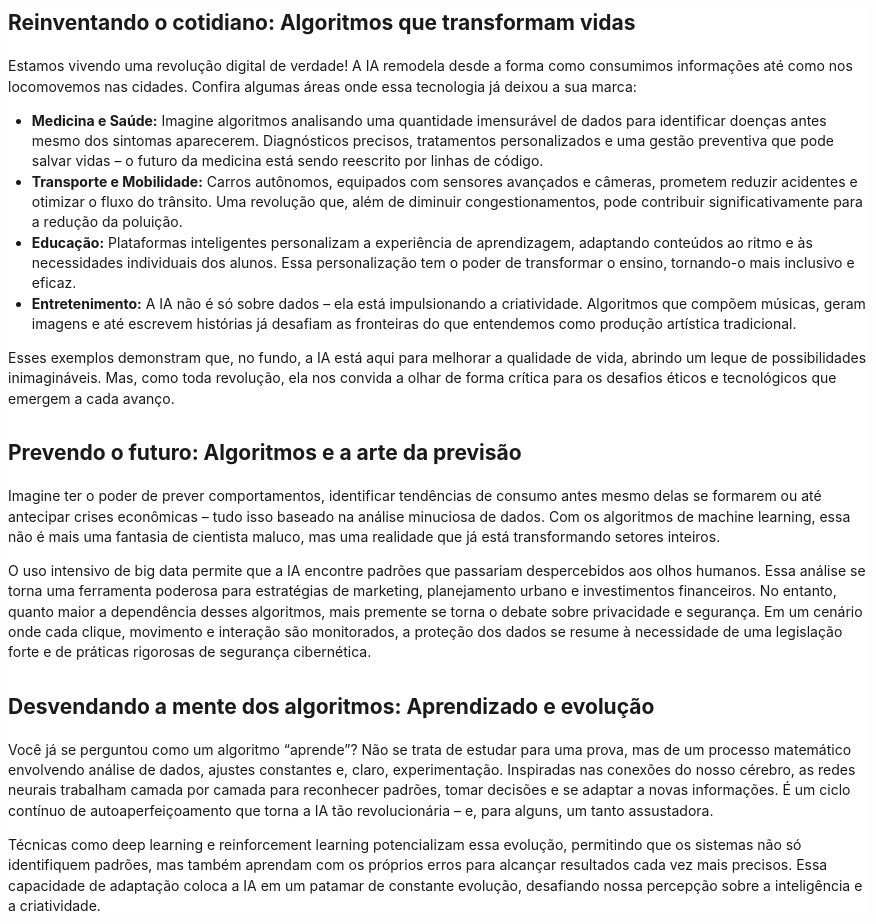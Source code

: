 ## Reinventando o cotidiano: Algoritmos que transformam vidas

Estamos vivendo uma revolução digital de verdade! A IA remodela desde a forma como consumimos informações até como nos locomovemos nas cidades. Confira algumas áreas onde essa tecnologia já deixou a sua marca:

- **Medicina e Saúde:** Imagine algoritmos analisando uma quantidade imensurável de dados para identificar doenças antes mesmo dos sintomas aparecerem. Diagnósticos precisos, tratamentos personalizados e uma gestão preventiva que pode salvar vidas – o futuro da medicina está sendo reescrito por linhas de código.
- **Transporte e Mobilidade:** Carros autônomos, equipados com sensores avançados e câmeras, prometem reduzir acidentes e otimizar o fluxo do trânsito. Uma revolução que, além de diminuir congestionamentos, pode contribuir significativamente para a redução da poluição.
- **Educação:** Plataformas inteligentes personalizam a experiência de aprendizagem, adaptando conteúdos ao ritmo e às necessidades individuais dos alunos. Essa personalização tem o poder de transformar o ensino, tornando-o mais inclusivo e eficaz.
- **Entretenimento:** A IA não é só sobre dados – ela está impulsionando a criatividade. Algoritmos que compõem músicas, geram imagens e até escrevem histórias já desafiam as fronteiras do que entendemos como produção artística tradicional.

Esses exemplos demonstram que, no fundo, a IA está aqui para melhorar a qualidade de vida, abrindo um leque de possibilidades inimagináveis. Mas, como toda revolução, ela nos convida a olhar de forma crítica para os desafios éticos e tecnológicos que emergem a cada avanço.

## Prevendo o futuro: Algoritmos e a arte da previsão

Imagine ter o poder de prever comportamentos, identificar tendências de consumo antes mesmo delas se formarem ou até antecipar crises econômicas – tudo isso baseado na análise minuciosa de dados. Com os algoritmos de machine learning, essa não é mais uma fantasia de cientista maluco, mas uma realidade que já está transformando setores inteiros.

O uso intensivo de big data permite que a IA encontre padrões que passariam despercebidos aos olhos humanos. Essa análise se torna uma ferramenta poderosa para estratégias de marketing, planejamento urbano e investimentos financeiros. No entanto, quanto maior a dependência desses algoritmos, mais premente se torna o debate sobre privacidade e segurança. Em um cenário onde cada clique, movimento e interação são monitorados, a proteção dos dados se resume à necessidade de uma legislação forte e de práticas rigorosas de segurança cibernética.

## Desvendando a mente dos algoritmos: Aprendizado e evolução

Você já se perguntou como um algoritmo “aprende”? Não se trata de estudar para uma prova, mas de um processo matemático envolvendo análise de dados, ajustes constantes e, claro, experimentação. Inspiradas nas conexões do nosso cérebro, as redes neurais trabalham camada por camada para reconhecer padrões, tomar decisões e se adaptar a novas informações. É um ciclo contínuo de autoaperfeiçoamento que torna a IA tão revolucionária – e, para alguns, um tanto assustadora.

Técnicas como deep learning e reinforcement learning potencializam essa evolução, permitindo que os sistemas não só identifiquem padrões, mas também aprendam com os próprios erros para alcançar resultados cada vez mais precisos. Essa capacidade de adaptação coloca a IA em um patamar de constante evolução, desafiando nossa percepção sobre a inteligência e a criatividade.
